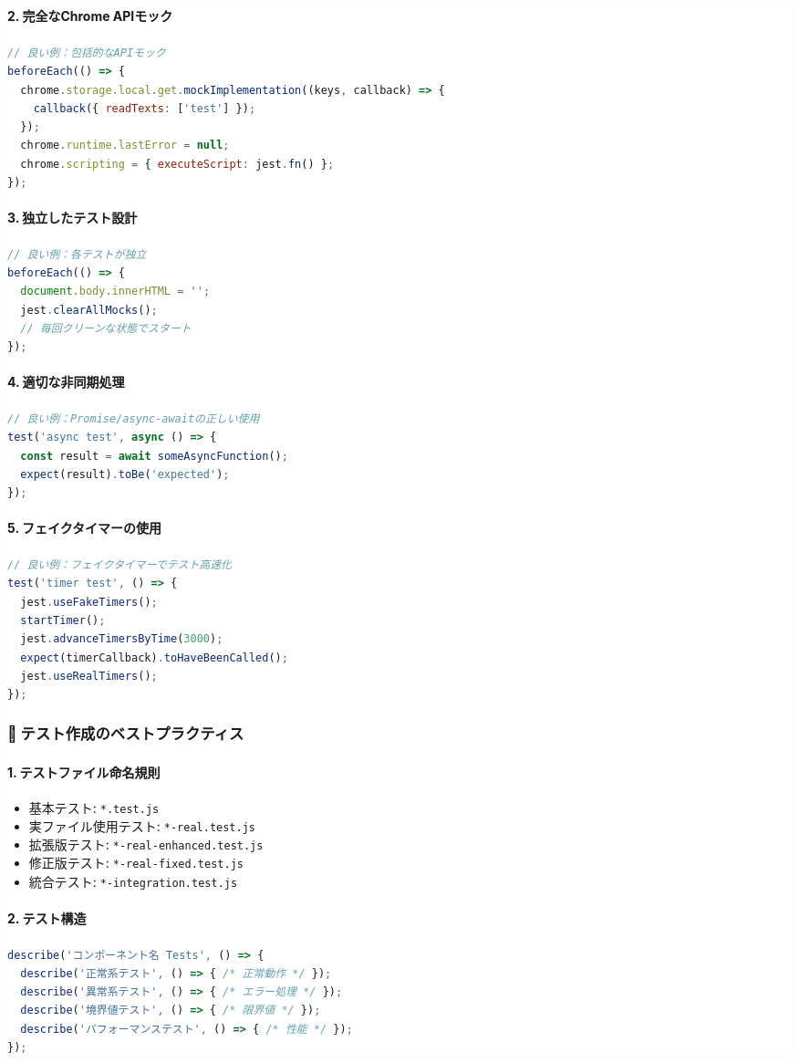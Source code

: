 #### 2. **完全なChrome APIモック**
```javascript
// 良い例：包括的なAPIモック
beforeEach(() => {
  chrome.storage.local.get.mockImplementation((keys, callback) => {
    callback({ readTexts: ['test'] });
  });
  chrome.runtime.lastError = null;
  chrome.scripting = { executeScript: jest.fn() };
});
```

#### 3. **独立したテスト設計**
```javascript
// 良い例：各テストが独立
beforeEach(() => {
  document.body.innerHTML = '';
  jest.clearAllMocks();
  // 毎回クリーンな状態でスタート
});
```

#### 4. **適切な非同期処理**
```javascript
// 良い例：Promise/async-awaitの正しい使用
test('async test', async () => {
  const result = await someAsyncFunction();
  expect(result).toBe('expected');
});
```

#### 5. **フェイクタイマーの使用**
```javascript
// 良い例：フェイクタイマーでテスト高速化
test('timer test', () => {
  jest.useFakeTimers();
  startTimer();
  jest.advanceTimersByTime(3000);
  expect(timerCallback).toHaveBeenCalled();
  jest.useRealTimers();
});
```

### 🎯 テスト作成のベストプラクティス

#### 1. **テストファイル命名規則**
- 基本テスト: `*.test.js`
- 実ファイル使用テスト: `*-real.test.js`
- 拡張版テスト: `*-real-enhanced.test.js`
- 修正版テスト: `*-real-fixed.test.js`
- 統合テスト: `*-integration.test.js`

#### 2. **テスト構造**
```javascript
describe('コンポーネント名 Tests', () => {
  describe('正常系テスト', () => { /* 正常動作 */ });
  describe('異常系テスト', () => { /* エラー処理 */ });
  describe('境界値テスト', () => { /* 限界値 */ });
  describe('パフォーマンステスト', () => { /* 性能 */ });
});
```
